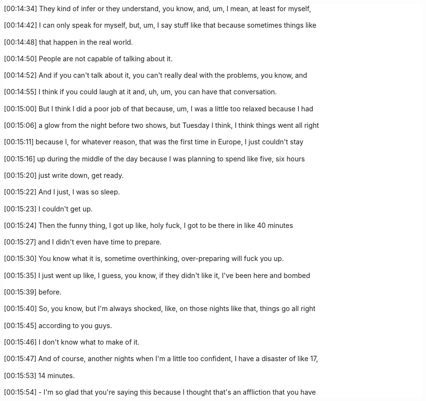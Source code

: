 [<a id="00-14-34">00:14:34</a>]  They kind of infer or they understand, you know, and, um, I mean, at least for myself,

[<a id="00-14-42">00:14:42</a>]  I can only speak for myself, but, um, I say stuff like that because sometimes things like

[<a id="00-14-48">00:14:48</a>]  that happen in the real world.

[<a id="00-14-50">00:14:50</a>]  People are not capable of talking about it.

[<a id="00-14-52">00:14:52</a>]  And if you can't talk about it, you can't really deal with the problems, you know, and

[<a id="00-14-55">00:14:55</a>]  I think if you could laugh at it and, uh, um, you can have that conversation.

[<a id="00-15-00">00:15:00</a>]  But I think I did a poor job of that because, um, I was a little too relaxed because I had

[<a id="00-15-06">00:15:06</a>]  a glow from the night before two shows, but Tuesday I think, I think things went all right

[<a id="00-15-11">00:15:11</a>]  because I, for whatever reason, that was the first time in Europe, I just couldn't stay

[<a id="00-15-16">00:15:16</a>]  up during the middle of the day because I was planning to spend like five, six hours

[<a id="00-15-20">00:15:20</a>]  just write down, get ready.

[<a id="00-15-22">00:15:22</a>]  And I just, I was so sleep.

[<a id="00-15-23">00:15:23</a>]  I couldn't get up.

[<a id="00-15-24">00:15:24</a>]  Then the funny thing, I got up like, holy fuck, I got to be there in like 40 minutes

[<a id="00-15-27">00:15:27</a>]  and I didn't even have time to prepare.

[<a id="00-15-30">00:15:30</a>]  You know what it is, sometime overthinking, over-preparing will fuck you up.

[<a id="00-15-35">00:15:35</a>]  I just went up like, I guess, you know, if they didn't like it, I've been here and bombed

[<a id="00-15-39">00:15:39</a>]  before.

[<a id="00-15-40">00:15:40</a>]  So, you know, but I'm always shocked, like, on those nights like that, things go all right

[<a id="00-15-45">00:15:45</a>]  according to you guys.

[<a id="00-15-46">00:15:46</a>]  I don't know what to make of it.

[<a id="00-15-47">00:15:47</a>]  And of course, another nights when I'm a little too confident, I have a disaster of like 17,

[<a id="00-15-53">00:15:53</a>]  14 minutes.

[<a id="00-15-54">00:15:54</a>]  - I'm so glad that you're saying this because I thought that's an affliction that you have
